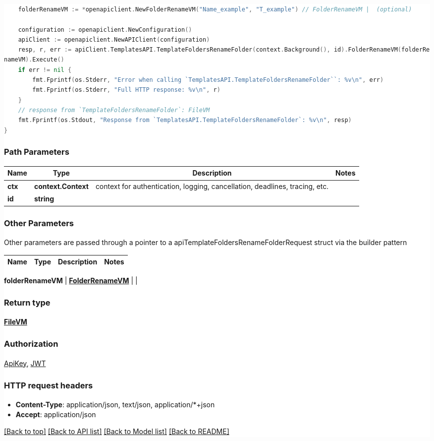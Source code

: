 ```go
	folderRenameVM := *openapiclient.NewFolderRenameVM("Name_example", "T_example") // FolderRenameVM |  (optional)

	configuration := openapiclient.NewConfiguration()
	apiClient := openapiclient.NewAPIClient(configuration)
	resp, r, err := apiClient.TemplatesAPI.TemplateFoldersRenameFolder(context.Background(), id).FolderRenameVM(folderRenameVM).Execute()
	if err != nil {
		fmt.Fprintf(os.Stderr, "Error when calling `TemplatesAPI.TemplateFoldersRenameFolder``: %v\n", err)
		fmt.Fprintf(os.Stderr, "Full HTTP response: %v\n", r)
	}
	// response from `TemplateFoldersRenameFolder`: FileVM
	fmt.Fprintf(os.Stdout, "Response from `TemplatesAPI.TemplateFoldersRenameFolder`: %v\n", resp)
}
```

### Path Parameters


Name | Type | Description  | Notes
------------- | ------------- | ------------- | -------------
**ctx** | **context.Context** | context for authentication, logging, cancellation, deadlines, tracing, etc.
**id** | **string** |  | 

### Other Parameters

Other parameters are passed through a pointer to a apiTemplateFoldersRenameFolderRequest struct via the builder pattern


Name | Type | Description  | Notes
------------- | ------------- | ------------- | -------------

 **folderRenameVM** | [**FolderRenameVM**](FolderRenameVM.md) |  | 

### Return type

[**FileVM**](FileVM.md)

### Authorization

[ApiKey](../README.md#ApiKey), [JWT](../README.md#JWT)

### HTTP request headers

- **Content-Type**: application/json, text/json, application/*+json
- **Accept**: application/json

[[Back to top]](#) [[Back to API list]](../README.md#documentation-for-api-endpoints)
[[Back to Model list]](../README.md#documentation-for-models)
[[Back to README]](../README.md)
